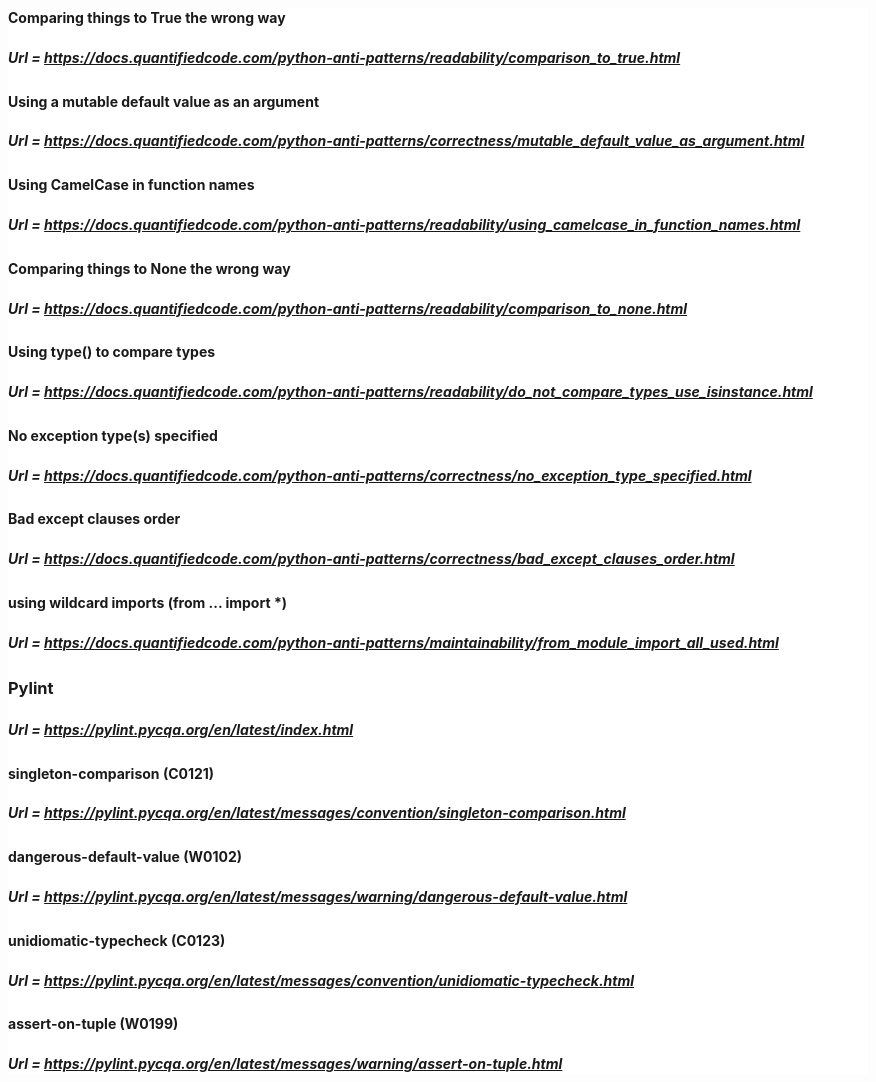 #### Comparing things to True the wrong way
##### Url = https://docs.quantifiedcode.com/python-anti-patterns/readability/comparison_to_true.html

#### Using a mutable default value as an argument
##### Url = https://docs.quantifiedcode.com/python-anti-patterns/correctness/mutable_default_value_as_argument.html

#### Using CamelCase in function names
##### Url = https://docs.quantifiedcode.com/python-anti-patterns/readability/using_camelcase_in_function_names.html

#### Comparing things to None the wrong way
##### Url = https://docs.quantifiedcode.com/python-anti-patterns/readability/comparison_to_none.html

#### Using type() to compare types
##### Url = https://docs.quantifiedcode.com/python-anti-patterns/readability/do_not_compare_types_use_isinstance.html

#### No exception type(s) specified
##### Url = https://docs.quantifiedcode.com/python-anti-patterns/correctness/no_exception_type_specified.html

#### Bad except clauses order
##### Url = https://docs.quantifiedcode.com/python-anti-patterns/correctness/bad_except_clauses_order.html

#### using wildcard imports (from ... import *)
##### Url = https://docs.quantifiedcode.com/python-anti-patterns/maintainability/from_module_import_all_used.html

### Pylint
##### Url = https://pylint.pycqa.org/en/latest/index.html

#### singleton-comparison (C0121)
##### Url = https://pylint.pycqa.org/en/latest/messages/convention/singleton-comparison.html

#### dangerous-default-value (W0102)
##### Url = https://pylint.pycqa.org/en/latest/messages/warning/dangerous-default-value.html

#### unidiomatic-typecheck (C0123)
##### Url = https://pylint.pycqa.org/en/latest/messages/convention/unidiomatic-typecheck.html

#### assert-on-tuple (W0199)
##### Url = https://pylint.pycqa.org/en/latest/messages/warning/assert-on-tuple.html
